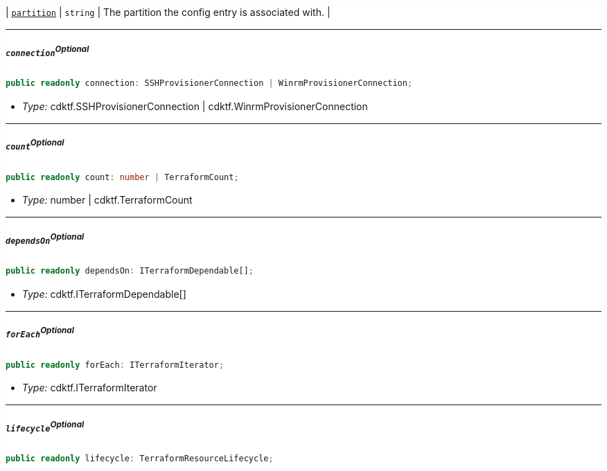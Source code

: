 | <code><a href="#@cdktf/provider-consul.configEntry.ConfigEntryConfig.property.partition">partition</a></code> | <code>string</code> | The partition the config entry is associated with. |

---

##### `connection`<sup>Optional</sup> <a name="connection" id="@cdktf/provider-consul.configEntry.ConfigEntryConfig.property.connection"></a>

```typescript
public readonly connection: SSHProvisionerConnection | WinrmProvisionerConnection;
```

- *Type:* cdktf.SSHProvisionerConnection | cdktf.WinrmProvisionerConnection

---

##### `count`<sup>Optional</sup> <a name="count" id="@cdktf/provider-consul.configEntry.ConfigEntryConfig.property.count"></a>

```typescript
public readonly count: number | TerraformCount;
```

- *Type:* number | cdktf.TerraformCount

---

##### `dependsOn`<sup>Optional</sup> <a name="dependsOn" id="@cdktf/provider-consul.configEntry.ConfigEntryConfig.property.dependsOn"></a>

```typescript
public readonly dependsOn: ITerraformDependable[];
```

- *Type:* cdktf.ITerraformDependable[]

---

##### `forEach`<sup>Optional</sup> <a name="forEach" id="@cdktf/provider-consul.configEntry.ConfigEntryConfig.property.forEach"></a>

```typescript
public readonly forEach: ITerraformIterator;
```

- *Type:* cdktf.ITerraformIterator

---

##### `lifecycle`<sup>Optional</sup> <a name="lifecycle" id="@cdktf/provider-consul.configEntry.ConfigEntryConfig.property.lifecycle"></a>

```typescript
public readonly lifecycle: TerraformResourceLifecycle;
```
